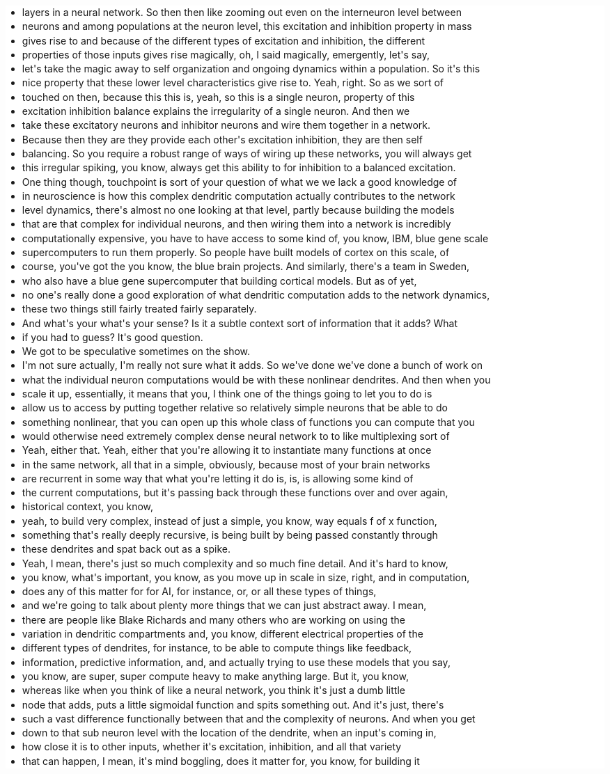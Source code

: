*  layers in a neural network. So then then like zooming out even on the interneuron level between
*  neurons and among populations at the neuron level, this excitation and inhibition property in mass
*  gives rise to and because of the different types of excitation and inhibition, the different
*  properties of those inputs gives rise magically, oh, I said magically, emergently, let's say,
*  let's take the magic away to self organization and ongoing dynamics within a population. So it's this
*  nice property that these lower level characteristics give rise to. Yeah, right. So as we sort of
*  touched on then, because this this is, yeah, so this is a single neuron, property of this
*  excitation inhibition balance explains the irregularity of a single neuron. And then we
*  take these excitatory neurons and inhibitor neurons and wire them together in a network.
*  Because then they are they provide each other's excitation inhibition, they are then self
*  balancing. So you require a robust range of ways of wiring up these networks, you will always get
*  this irregular spiking, you know, always get this ability to for inhibition to a balanced excitation.
*  One thing though, touchpoint is sort of your question of what we we lack a good knowledge of
*  in neuroscience is how this complex dendritic computation actually contributes to the network
*  level dynamics, there's almost no one looking at that level, partly because building the models
*  that are that complex for individual neurons, and then wiring them into a network is incredibly
*  computationally expensive, you have to have access to some kind of, you know, IBM, blue gene scale
*  supercomputers to run them properly. So people have built models of cortex on this scale, of
*  course, you've got the you know, the blue brain projects. And similarly, there's a team in Sweden,
*  who also have a blue gene supercomputer that building cortical models. But as of yet,
*  no one's really done a good exploration of what dendritic computation adds to the network dynamics,
*  these two things still fairly treated fairly separately.
*  And what's your what's your sense? Is it a subtle context sort of information that it adds? What
*  if you had to guess? It's good question.
*  We got to be speculative sometimes on the show.
*  I'm not sure actually, I'm really not sure what it adds. So we've done we've done a bunch of work on
*  what the individual neuron computations would be with these nonlinear dendrites. And then when you
*  scale it up, essentially, it means that you, I think one of the things going to let you to do is
*  allow us to access by putting together relative so relatively simple neurons that be able to do
*  something nonlinear, that you can open up this whole class of functions you can compute that you
*  would otherwise need extremely complex dense neural network to to like multiplexing sort of
*  Yeah, either that. Yeah, either that you're allowing it to instantiate many functions at once
*  in the same network, all that in a simple, obviously, because most of your brain networks
*  are recurrent in some way that what you're letting it do is, is, is allowing some kind of
*  the current computations, but it's passing back through these functions over and over again,
*  historical context, you know,
*  yeah, to build very complex, instead of just a simple, you know, way equals f of x function,
*  something that's really deeply recursive, is being built by being passed constantly through
*  these dendrites and spat back out as a spike.
*  Yeah, I mean, there's just so much complexity and so much fine detail. And it's hard to know,
*  you know, what's important, you know, as you move up in scale in size, right, and in computation,
*  does any of this matter for for AI, for instance, or, or all these types of things,
*  and we're going to talk about plenty more things that we can just abstract away. I mean,
*  there are people like Blake Richards and many others who are working on using the
*  variation in dendritic compartments and, you know, different electrical properties of the
*  different types of dendrites, for instance, to be able to compute things like feedback,
*  information, predictive information, and, and actually trying to use these models that you say,
*  you know, are super, super compute heavy to make anything large. But it, you know,
*  whereas like when you think of like a neural network, you think it's just a dumb little
*  node that adds, puts a little sigmoidal function and spits something out. And it's just, there's
*  such a vast difference functionally between that and the complexity of neurons. And when you get
*  down to that sub neuron level with the location of the dendrite, when an input's coming in,
*  how close it is to other inputs, whether it's excitation, inhibition, and all that variety
*  that can happen, I mean, it's mind boggling, does it matter for, you know, for building it
